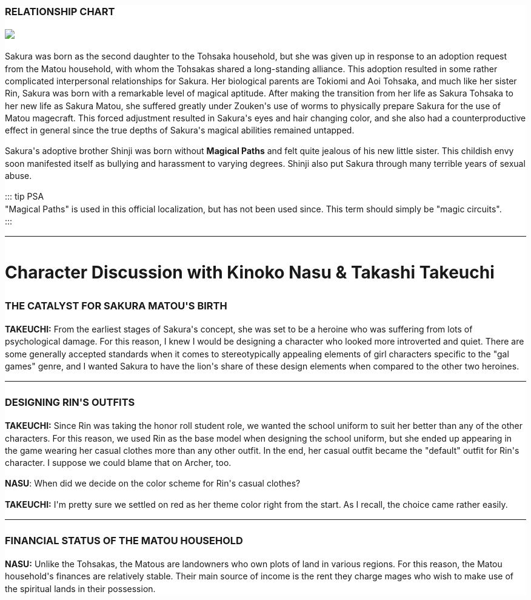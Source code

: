   
### RELATIONSHIP CHART  
  
![](https://i.imgur.com/noZxFS8.png)  
  
Sakura was born as the second daughter to the Tohsaka household, but she was given up in response to an adoption request from the Matou household, with whom the Tohsakas shared a long-standing alliance. This adoption resulted in some rather complicated interpersonal relationships for Sakura. Her biological parents are Tokiomi and Aoi Tohsaka, and much like her sister Rin, Sakura was born with a remarkable level of magical aptitude. After making the transition from her life as Sakura Tohsaka to her new life as Sakura Matou, she suffered greatly under Zouken's use of worms to physically prepare Sakura for the use of Matou magecraft. This forced adjustment resulted in Sakura's eyes and hair changing color, and she also had a counterproductive effect in general since the true depths of Sakura's magical abilities remained untapped.  
  
Sakura's adoptive brother Shinji was born without **Magical Paths** and felt quite jealous of his new little sister. This childish envy soon manifested itself as bullying and harassment to varying degrees. Shinji also put Sakura through many terrible years of sexual abuse.  
  
::: tip PSA  
"Magical Paths" is used in this official localization, but has not been used since. This term should simply be "magic circuits".  
:::  
  
---  
# Character Discussion with Kinoko Nasu & Takashi Takeuchi   
  
### THE CATALYST FOR SAKURA MATOU'S BIRTH  
  
**TAKEUCHI:**  From the earliest stages of Sakura's concept, she was set to be a heroine who was suffering from lots of psychological damage. For this reason, I knew I would be designing a character who looked more introverted and quiet. There are some generally accepted standards when it comes to stereotypically appealing elements of girl characters specific to the "gal games" genre, and I wanted Sakura to have the lion's share of these design elements when compared to the other two heroines.  
  
---  
  
### DESIGNING RIN'S OUTFITS  
**TAKEUCHI:**  Since Rin was taking the honor roll student role, we wanted the school uniform to suit her better than any of the other characters. For this reason, we used Rin as the base model when designing the school uniform, but she ended up appearing in the game wearing her casual clothes more than any other outfit. In the end, her casual outfit became the "default" outfit for Rin's character. I suppose we could blame that on Archer, too.  
  
**NASU**: When did we decide on the color scheme for Rin's casual clothes?  
  
**TAKEUCHI:**  I'm pretty sure we settled on red as her theme color right from the start. As I recall, the choice came rather easily.  
  
---  
  
### FINANCIAL STATUS OF THE MATOU HOUSEHOLD  
**NASU:**  Unlike the Tohsakas, the Matous are landowners who own plots of land in various regions. For this reason, the Matou household's finances are relatively stable. Their main source of income is the rent they charge mages who wish to make use of the spiritual lands in their possession.   
  